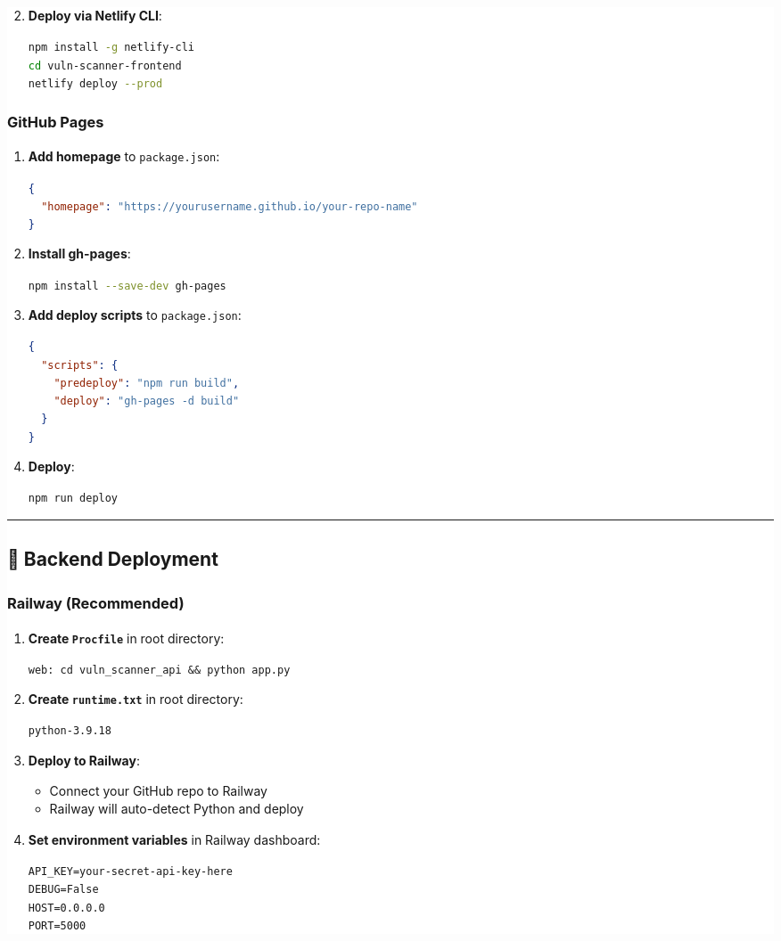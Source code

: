 2. **Deploy via Netlify CLI**:
   ```bash
   npm install -g netlify-cli
   cd vuln-scanner-frontend
   netlify deploy --prod
   ```

### GitHub Pages

1. **Add homepage** to `package.json`:
   ```json
   {
     "homepage": "https://yourusername.github.io/your-repo-name"
   }
   ```

2. **Install gh-pages**:
   ```bash
   npm install --save-dev gh-pages
   ```

3. **Add deploy scripts** to `package.json`:
   ```json
   {
     "scripts": {
       "predeploy": "npm run build",
       "deploy": "gh-pages -d build"
     }
   }
   ```

4. **Deploy**:
   ```bash
   npm run deploy
   ```

---

## 🔧 Backend Deployment

### Railway (Recommended)

1. **Create `Procfile`** in root directory:
   ```
   web: cd vuln_scanner_api && python app.py
   ```

2. **Create `runtime.txt`** in root directory:
   ```
   python-3.9.18
   ```

3. **Deploy to Railway**:
   - Connect your GitHub repo to Railway
   - Railway will auto-detect Python and deploy

4. **Set environment variables** in Railway dashboard:
   ```
   API_KEY=your-secret-api-key-here
   DEBUG=False
   HOST=0.0.0.0
   PORT=5000
   ```
